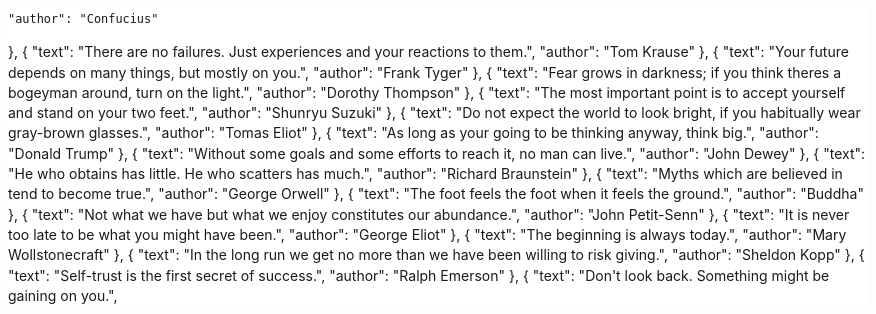     "author": "Confucius"
  },
  {
    "text": "There are no failures. Just experiences and your reactions to them.",
    "author": "Tom Krause"
  },
  {
    "text": "Your future depends on many things, but mostly on you.",
    "author": "Frank Tyger"
  },
  {
    "text": "Fear grows in darkness; if you think theres a bogeyman around, turn on the light.",
    "author": "Dorothy Thompson"
  },
  {
    "text": "The most important point is to accept yourself and stand on your two feet.",
    "author": "Shunryu Suzuki"
  },
  {
    "text": "Do not expect the world to look bright, if you habitually wear gray-brown glasses.",
    "author": "Tomas Eliot"
  },
  {
    "text": "As long as your going to be thinking anyway, think big.",
    "author": "Donald Trump"
  },
  {
    "text": "Without some goals and some efforts to reach it, no man can live.",
    "author": "John Dewey"
  },
  {
    "text": "He who obtains has little. He who scatters has much.",
    "author": "Richard Braunstein"
  },
  {
    "text": "Myths which are believed in tend to become true.",
    "author": "George Orwell"
  },
  {
    "text": "The foot feels the foot when it feels the ground.",
    "author": "Buddha"
  },
  {
    "text": "Not what we have but what we enjoy constitutes our abundance.",
    "author": "John Petit-Senn"
  },
  {
    "text": "It is never too late to be what you might have been.",
    "author": "George Eliot"
  },
  {
    "text": "The beginning is always today.",
    "author": "Mary Wollstonecraft"
  },
  {
    "text": "In the long run we get no more than we have been willing to risk giving.",
    "author": "Sheldon Kopp"
  },
  {
    "text": "Self-trust is the first secret of success.",
    "author": "Ralph Emerson"
  },
  {
    "text": "Don't look back. Something might be gaining on you.",
